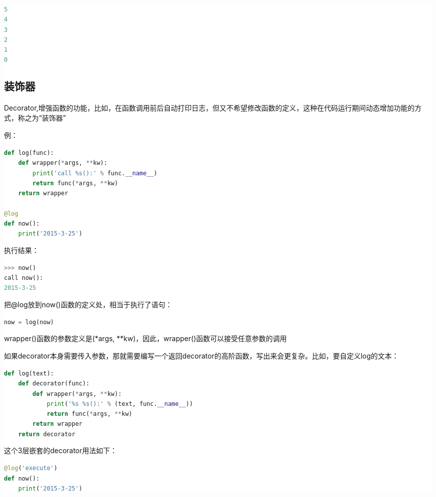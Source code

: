```python
5
4
3
2
1
0
```

## 装饰器

Decorator,增强函数的功能，比如，在函数调用前后自动打印日志，但又不希望修改函数的定义，这种在代码运行期间动态增加功能的方式，称之为“装饰器”

例：

```python
def log(func):
    def wrapper(*args, **kw):
        print('call %s():' % func.__name__)
        return func(*args, **kw)
    return wrapper

@log
def now():
    print('2015-3-25')
```

执行结果：

```python
>>> now()
call now():
2015-3-25
```

把@log放到now()函数的定义处，相当于执行了语句：

```python
now = log(now)
```

wrapper()函数的参数定义是(*args, **kw)，因此，wrapper()函数可以接受任意参数的调用

如果decorator本身需要传入参数，那就需要编写一个返回decorator的高阶函数，写出来会更复杂。比如，要自定义log的文本：

```python
def log(text):
    def decorator(func):
        def wrapper(*args, **kw):
            print('%s %s():' % (text, func.__name__))
            return func(*args, **kw)
        return wrapper
    return decorator
```

这个3层嵌套的decorator用法如下：

```python
@log('execute')
def now():
    print('2015-3-25')
```
